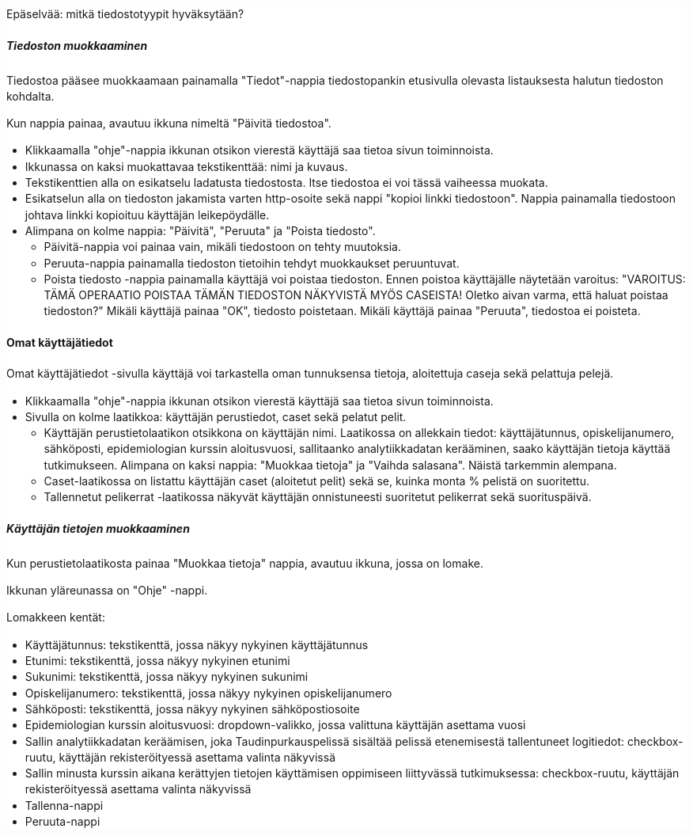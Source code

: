 Epäselvää: mitkä tiedostotyypit hyväksytään?

##### Tiedoston muokkaaminen
Tiedostoa pääsee muokkaamaan painamalla "Tiedot"-nappia tiedostopankin etusivulla olevasta listauksesta halutun tiedoston kohdalta.

Kun nappia painaa, avautuu ikkuna nimeltä "Päivitä tiedostoa".

- Klikkaamalla "ohje"-nappia ikkunan otsikon vierestä käyttäjä saa tietoa sivun toiminnoista.
- Ikkunassa on kaksi muokattavaa tekstikenttää: nimi ja kuvaus.
- Tekstikenttien alla on esikatselu ladatusta tiedostosta. Itse tiedostoa ei voi tässä vaiheessa muokata.
- Esikatselun alla on tiedoston jakamista varten http-osoite sekä nappi "kopioi linkki tiedostoon". Nappia painamalla tiedostoon johtava linkki kopioituu käyttäjän leikepöydälle.
- Alimpana on kolme nappia: "Päivitä", "Peruuta" ja "Poista tiedosto".
    - Päivitä-nappia voi painaa vain, mikäli tiedostoon on tehty muutoksia.
    - Peruuta-nappia painamalla tiedoston tietoihin tehdyt muokkaukset peruuntuvat.
    - Poista tiedosto -nappia painamalla käyttäjä voi poistaa tiedoston.
      Ennen poistoa käyttäjälle näytetään varoitus:
      "VAROITUS: TÄMÄ OPERAATIO POISTAA TÄMÄN TIEDOSTON NÄKYVISTÄ MYÖS CASEISTA! Oletko aivan varma, että haluat poistaa tiedoston?" 
      Mikäli käyttäjä painaa "OK", tiedosto poistetaan. Mikäli käyttäjä painaa "Peruuta", tiedostoa ei poisteta.


#### Omat käyttäjätiedot
Omat käyttäjätiedot -sivulla käyttäjä voi tarkastella oman tunnuksensa tietoja, aloitettuja caseja sekä pelattuja pelejä.

- Klikkaamalla "ohje"-nappia ikkunan otsikon vierestä käyttäjä saa tietoa sivun toiminnoista.
- Sivulla on kolme laatikkoa: käyttäjän perustiedot, caset sekä pelatut pelit.
    - Käyttäjän perustietolaatikon otsikkona on käyttäjän nimi.
      Laatikossa on allekkain tiedot: käyttäjätunnus, opiskelijanumero, sähköposti, epidemiologian kurssin aloitusvuosi, sallitaanko analytiikkadatan kerääminen, saako käyttäjän tietoja käyttää tutkimukseen.
      Alimpana on kaksi nappia: "Muokkaa tietoja" ja "Vaihda salasana". Näistä tarkemmin alempana.
    - Caset-laatikossa on listattu käyttäjän caset (aloitetut pelit) sekä se, kuinka monta % pelistä on suoritettu.
    - Tallennetut pelikerrat -laatikossa näkyvät käyttäjän onnistuneesti suoritetut pelikerrat sekä suorituspäivä.

##### Käyttäjän tietojen muokkaaminen
Kun perustietolaatikosta painaa "Muokkaa tietoja" nappia, avautuu ikkuna, jossa on lomake.

Ikkunan yläreunassa on "Ohje" -nappi.

Lomakkeen kentät:

- Käyttäjätunnus: tekstikenttä, jossa näkyy nykyinen käyttäjätunnus
- Etunimi: tekstikenttä, jossa näkyy nykyinen etunimi
- Sukunimi: tekstikenttä, jossa näkyy nykyinen sukunimi
- Opiskelijanumero: tekstikenttä, jossa näkyy nykyinen opiskelijanumero
- Sähköposti: tekstikenttä, jossa näkyy nykyinen sähköpostiosoite
- Epidemiologian kurssin aloitusvuosi: dropdown-valikko, jossa valittuna käyttäjän asettama vuosi
- Sallin analytiikkadatan keräämisen, joka Taudinpurkauspelissä sisältää pelissä etenemisestä tallentuneet logitiedot: checkbox-ruutu, käyttäjän rekisteröityessä asettama valinta näkyvissä
- Sallin minusta kurssin aikana kerättyjen tietojen käyttämisen oppimiseen liittyvässä tutkimuksessa: checkbox-ruutu, käyttäjän rekisteröityessä asettama valinta näkyvissä
- Tallenna-nappi
- Peruuta-nappi
